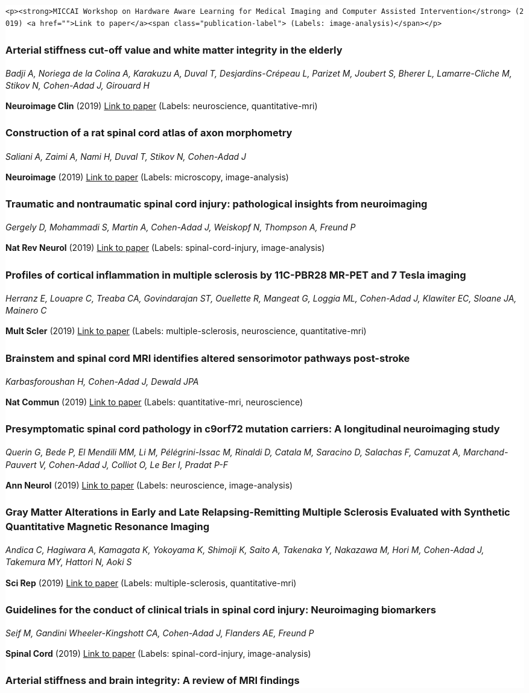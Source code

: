     <p><strong>MICCAI Workshop on Hardware Aware Learning for Medical Imaging and Computer Assisted Intervention</strong> (2019) <a href="">Link to paper</a><span class="publication-label"> (Labels: image-analysis)</span></p>
</div>
<div class="publication" data-labels="neuroscience quantitative-mri">
    <h3>Arterial stiffness cut-off value and white matter integrity in the elderly</h3>
    <p><em>Badji A, Noriega de la Colina A, Karakuzu A, Duval T, Desjardins-Crépeau L, Parizet M, Joubert S, Bherer L, Lamarre-Cliche M, Stikov N, Cohen-Adad J, Girouard H</em></p>
    <p><strong>Neuroimage Clin</strong> (2019) <a href="https://www.ncbi.nlm.nih.gov/pubmed/31668489">Link to paper</a><span class="publication-label"> (Labels: neuroscience, quantitative-mri)</span></p>
</div>
<div class="publication" data-labels="microscopy image-analysis">
    <h3>Construction of a rat spinal cord atlas of axon morphometry</h3>
    <p><em>Saliani A, Zaimi A, Nami H, Duval T, Stikov N, Cohen-Adad J</em></p>
    <p><strong>Neuroimage</strong> (2019) <a href="https://www.ncbi.nlm.nih.gov/pubmed/31491525">Link to paper</a><span class="publication-label"> (Labels: microscopy, image-analysis)</span></p>
</div>
<div class="publication" data-labels="spinal-cord-injury image-analysis">
    <h3>Traumatic and nontraumatic spinal cord injury: pathological insights from neuroimaging</h3>
    <p><em>Gergely D, Mohammadi S, Martin A, Cohen-Adad J, Weiskopf N, Thompson A, Freund P</em></p>
    <p><strong>Nat Rev Neurol</strong> (2019) <a href="https://www.ncbi.nlm.nih.gov/pubmed/31673093">Link to paper</a><span class="publication-label"> (Labels: spinal-cord-injury, image-analysis)</span></p>
</div>
<div class="publication" data-labels="multiple-sclerosis neuroscience quantitative-mri">
    <h3>Profiles of cortical inflammation in multiple sclerosis by 11C-PBR28 MR-PET and 7 Tesla imaging</h3>
    <p><em>Herranz E, Louapre C, Treaba CA, Govindarajan ST, Ouellette R, Mangeat G, Loggia ML, Cohen-Adad J, Klawiter EC, Sloane JA, Mainero C</em></p>
    <p><strong>Mult Scler</strong> (2019) <a href="https://www.ncbi.nlm.nih.gov/pubmed/31368404">Link to paper</a><span class="publication-label"> (Labels: multiple-sclerosis, neuroscience, quantitative-mri)</span></p>
</div>
<div class="publication" data-labels="quantitative-mri neuroscience">
    <h3>Brainstem and spinal cord MRI identifies altered sensorimotor pathways post-stroke</h3>
    <p><em>Karbasforoushan H, Cohen-Adad J, Dewald JPA</em></p>
    <p><strong>Nat Commun</strong> (2019) <a href="https://www.ncbi.nlm.nih.gov/pubmed/31388003">Link to paper</a><span class="publication-label"> (Labels: quantitative-mri, neuroscience)</span></p>
</div>
<div class="publication" data-labels="neuroscience image-analysis">
    <h3>Presymptomatic spinal cord pathology in c9orf72 mutation carriers: A longitudinal neuroimaging study</h3>
    <p><em>Querin G, Bede P, El Mendili MM, Li M, Pélégrini-Issac M, Rinaldi D, Catala M, Saracino D, Salachas F, Camuzat A, Marchand-Pauvert V, Cohen-Adad J, Colliot O, Le Ber I, Pradat P-F</em></p>
    <p><strong>Ann Neurol</strong> (2019) <a href="https://www.ncbi.nlm.nih.gov/pubmed/31177556">Link to paper</a><span class="publication-label"> (Labels: neuroscience, image-analysis)</span></p>
</div>
<div class="publication" data-labels="multiple-sclerosis quantitative-mri">
    <h3>Gray Matter Alterations in Early and Late Relapsing-Remitting Multiple Sclerosis Evaluated with Synthetic Quantitative Magnetic Resonance Imaging</h3>
    <p><em>Andica C, Hagiwara A, Kamagata K, Yokoyama K, Shimoji K, Saito A, Takenaka Y, Nakazawa M, Hori M, Cohen-Adad J, Takemura MY, Hattori N, Aoki S</em></p>
    <p><strong>Sci Rep</strong> (2019) <a href="https://www.ncbi.nlm.nih.gov/pubmed/31148572">Link to paper</a><span class="publication-label"> (Labels: multiple-sclerosis, quantitative-mri)</span></p>
</div>
<div class="publication" data-labels="spinal-cord-injury image-analysis">
    <h3>Guidelines for the conduct of clinical trials in spinal cord injury: Neuroimaging biomarkers</h3>
    <p><em>Seif M, Gandini Wheeler-Kingshott CA, Cohen-Adad J, Flanders AE, Freund P</em></p>
    <p><strong>Spinal Cord</strong> (2019) <a href="https://www.ncbi.nlm.nih.gov/pubmed/31267015">Link to paper</a><span class="publication-label"> (Labels: spinal-cord-injury, image-analysis)</span></p>
</div>
<div class="publication" data-labels="neuroscience quantitative-mri">
    <h3>Arterial stiffness and brain integrity: A review of MRI findings</h3>